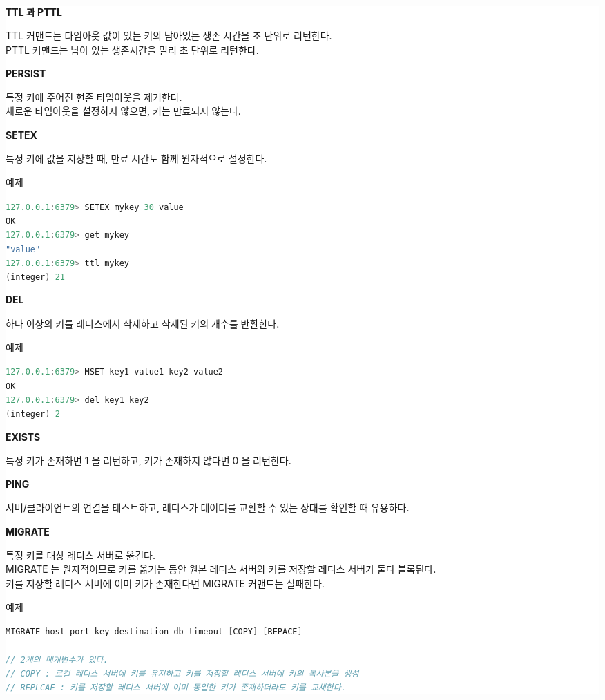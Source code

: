 **TTL 과 PTTL**

TTL 커맨드는 타임아웃 값이 있는 키의 남아있는 생존 시간을 초 단위로 리턴한다.</br>
PTTL 커맨드는 남아 있는 생존시간을 밀리 초 단위로 리턴한다.</br>

**PERSIST**

특정 키에 주어진 현존 타임아웃을 제거한다.</br>
새로운 타임아웃을 설정하지 않으면, 키는 만료되지 않는다.</br>

**SETEX**

특정 키에 값을 저장할 때, 만료 시간도 함께 원자적으로 설정한다.

예제

```java
127.0.0.1:6379> SETEX mykey 30 value
OK
127.0.0.1:6379> get mykey
"value"
127.0.0.1:6379> ttl mykey
(integer) 21
```

**DEL**

하나 이상의 키를 레디스에서 삭제하고 삭제된 키의 개수를 반환한다.

예제

```java
127.0.0.1:6379> MSET key1 value1 key2 value2
OK
127.0.0.1:6379> del key1 key2
(integer) 2
```

**EXISTS**

특정 키가 존재하면 1 을 리턴하고, 키가 존재하지 않다면 0 을 리턴한다.

**PING**

서버/클라이언트의 연결을 테스트하고,  레디스가 데이터를 교환할 수 있는 상태를 확인할 때 유용하다.

**MIGRATE**

특정 키를 대상 레디스 서버로 옮긴다.</br>
MIGRATE 는 원자적이므로 키를 옮기는 동안 원본 레디스 서버와 키를 저장할 레디스 서버가 둘다 블록된다.</br>
키를 저장할 레디스 서버에 이미 키가 존재한다면 MIGRATE 커맨드는 실패한다.</br>

예제

```java
MIGRATE host port key destination-db timeout [COPY] [REPACE]

// 2개의 매개변수가 있다.
// COPY : 로컬 레디스 서버에 키를 유지하고 키를 저장할 레디스 서버에 키의 복사본을 생성
// REPLCAE : 키를 저장할 레디스 서버에 이미 동일한 키가 존재하더라도 키를 교체한다.
```
